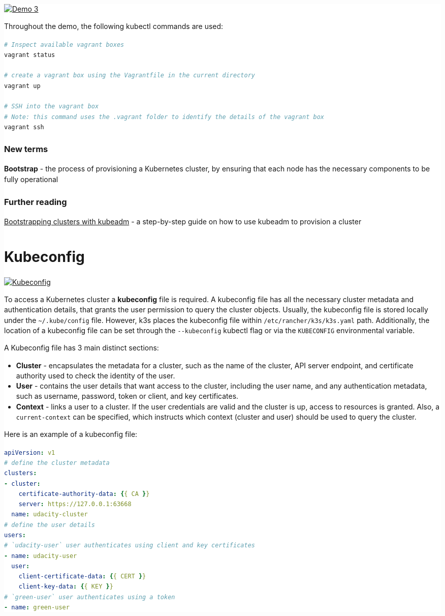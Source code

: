 [![Demo 3](https://img.youtube.com/vi/8Dh3Z2lBR3s/0.jpg)](https://www.youtube.com/watch?v=8Dh3Z2lBR3s)

Throughout the demo, the following kubectl commands are used:

```bash
# Inspect available vagrant boxes 
vagrant status 

# create a vagrant box using the Vagrantfile in the current directory
vagrant up

# SSH into the vagrant box
# Note: this command uses the .vagrant folder to identify the details of the vagrant box
vagrant ssh
```

### New terms

**Bootstrap** - the process of provisioning a Kubernetes cluster, by ensuring that each node has the necessary components to be fully operational
### Further reading

[Bootstrapping clusters with kubeadm](https://kubernetes.io/docs/setup/production-environment/tools/kubeadm/) - a step-by-step guide on how to use kubeadm to provision a cluster

# Kubeconfig

[![Kubeconfig](https://img.youtube.com/vi/w88M0h9OLw4/0.jpg)](https://www.youtube.com/watch?v=w88M0h9OLw4)

To access a Kubernetes cluster a **kubeconfig** file is required. A kubeconfig file has all the necessary cluster metadata and authentication details, that grants the user permission to query the cluster objects. Usually, the kubeconfig file is stored locally under the `~/.kube/config` file. However, k3s places the kubeconfig file within `/etc/rancher/k3s/k3s.yaml` path. Additionally, the location of a kubeconfig file can be set through the `--kubeconfig` kubectl flag or via the `KUBECONFIG` environmental variable.

A Kubeconfig file has 3 main distinct sections:

* **Cluster** - encapsulates the metadata for a cluster, such as the name of the cluster, API server endpoint, and certificate authority used to check the identity of the user.
* **User** - contains the user details that want access to the cluster, including the user name, and any authentication metadata, such as username, password, token or client, and key certificates.
* **Context** - links a user to a cluster. If the user credentials are valid and the cluster is up, access to resources is granted. Also, a `current-context` can be specified, which instructs which context (cluster and user) should be used to query the cluster.

Here is an example of a kubeconfig file:

```yaml
apiVersion: v1
# define the cluster metadata 
clusters:
- cluster:
    certificate-authority-data: {{ CA }}
    server: https://127.0.0.1:63668
  name: udacity-cluster
# define the user details 
users:
# `udacity-user` user authenticates using client and key certificates 
- name: udacity-user
  user:
    client-certificate-data: {{ CERT }}
    client-key-data: {{ KEY }}
# `green-user` user authenticates using a token
- name: green-user
```